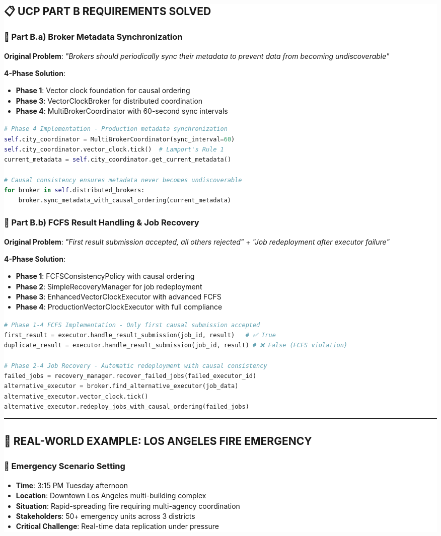 
## 📋 **UCP PART B REQUIREMENTS SOLVED**

### **🎯 Part B.a) Broker Metadata Synchronization**
**Original Problem**: *"Brokers should periodically sync their metadata to prevent data from becoming undiscoverable"*

**4-Phase Solution**: 
- **Phase 1**: Vector clock foundation for causal ordering
- **Phase 3**: VectorClockBroker for distributed coordination
- **Phase 4**: MultiBrokerCoordinator with 60-second sync intervals

```python
# Phase 4 Implementation - Production metadata synchronization
self.city_coordinator = MultiBrokerCoordinator(sync_interval=60)
self.city_coordinator.vector_clock.tick()  # Lamport's Rule 1
current_metadata = self.city_coordinator.get_current_metadata()

# Causal consistency ensures metadata never becomes undiscoverable
for broker in self.distributed_brokers:
    broker.sync_metadata_with_causal_ordering(current_metadata)
```

### **🎯 Part B.b) FCFS Result Handling & Job Recovery**  
**Original Problem**: *"First result submission accepted, all others rejected"* + *"Job redeployment after executor failure"*

**4-Phase Solution**:
- **Phase 1**: FCFSConsistencyPolicy with causal ordering
- **Phase 2**: SimpleRecoveryManager for job redeployment
- **Phase 3**: EnhancedVectorClockExecutor with advanced FCFS
- **Phase 4**: ProductionVectorClockExecutor with full compliance

```python
# Phase 1-4 FCFS Implementation - Only first causal submission accepted
first_result = executor.handle_result_submission(job_id, result)   # ✅ True
duplicate_result = executor.handle_result_submission(job_id, result) # ❌ False (FCFS violation)

# Phase 2-4 Job Recovery - Automatic redeployment with causal consistency
failed_jobs = recovery_manager.recover_failed_jobs(failed_executor_id)
alternative_executor = broker.find_alternative_executor(job_data)
alternative_executor.vector_clock.tick()
alternative_executor.redeploy_jobs_with_causal_ordering(failed_jobs)
```

---

## 🚨 **REAL-WORLD EXAMPLE: LOS ANGELES FIRE EMERGENCY**

### **🌆 Emergency Scenario Setting**
- **Time**: 3:15 PM Tuesday afternoon
- **Location**: Downtown Los Angeles multi-building complex
- **Situation**: Rapid-spreading fire requiring multi-agency coordination
- **Stakeholders**: 50+ emergency units across 3 districts
- **Critical Challenge**: Real-time data replication under pressure

